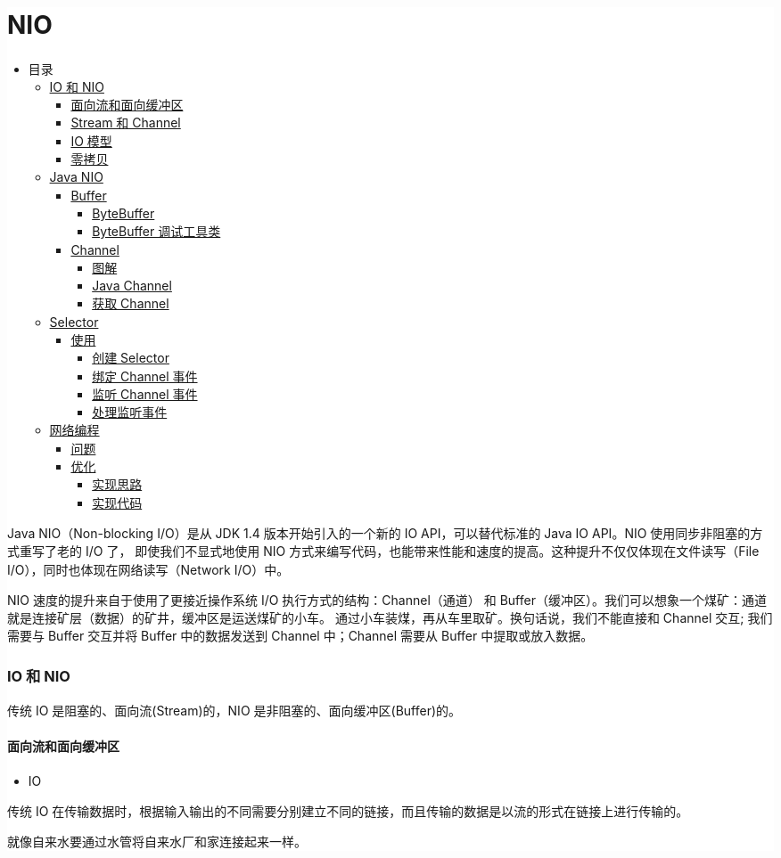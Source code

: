 # NIO

- 目录
  - [IO 和 NIO](#IO-和-NIO)
    - [面向流和面向缓冲区](#面向流和面向缓冲区)
    - [Stream 和 Channel](#Stream-和-Channel)
    - [IO 模型](#IO-模型)
    - [零拷贝](#零拷贝)
  - [Java NIO](#Java-NIO)
    - [Buffer](#Buffer)
      - [ByteBuffer](#ByteBuffer)
      - [ByteBuffer 调试工具类](#ByteBuffer-调试工具类)
    - [Channel](#Channel)
      - [图解](#图解)
      - [Java Channel](#Java-Channel)
      - [获取 Channel](#获取-Channel)
  - [Selector](#Selector)
    - [使用](#使用)
      - [创建 Selector](#创建-Selector)
      - [绑定 Channel 事件](#绑定-Channel-事件)
      - [监听 Channel 事件](#监听-Channel-事件)
      - [处理监听事件](#处理监听事件)
  - [网络编程](#网络编程)
    - [问题](#问题)
    - [优化](#优化)
      - [实现思路](#实现思路)
      - [实现代码](#实现代码)

Java NIO（Non-blocking I/O）是从 JDK 1.4 版本开始引入的一个新的 IO API，可以替代标准的 Java IO API。NIO 使用同步非阻塞的方式重写了老的 I/O 了，
即使我们不显式地使用 NIO 方式来编写代码，也能带来性能和速度的提高。这种提升不仅仅体现在文件读写（File I/O），同时也体现在网络读写（Network I/O）中。

NIO 速度的提升来自于使用了更接近操作系统 I/O 执行方式的结构：Channel（通道） 和 Buffer（缓冲区）。我们可以想象一个煤矿：通道就是连接矿层（数据）的矿井，缓冲区是运送煤矿的小车。
通过小车装煤，再从车里取矿。换句话说，我们不能直接和 Channel 交互; 我们需要与 Buffer 交互并将 Buffer 中的数据发送到 Channel 中；Channel 需要从 Buffer 中提取或放入数据。

### IO 和 NIO

传统 IO 是阻塞的、面向流(Stream)的，NIO 是非阻塞的、面向缓冲区(Buffer)的。

#### 面向流和面向缓冲区

- IO

传统 IO 在传输数据时，根据输入输出的不同需要分别建立不同的链接，而且传输的数据是以流的形式在链接上进行传输的。

就像自来水要通过水管将自来水厂和家连接起来一样。

<div align="left">